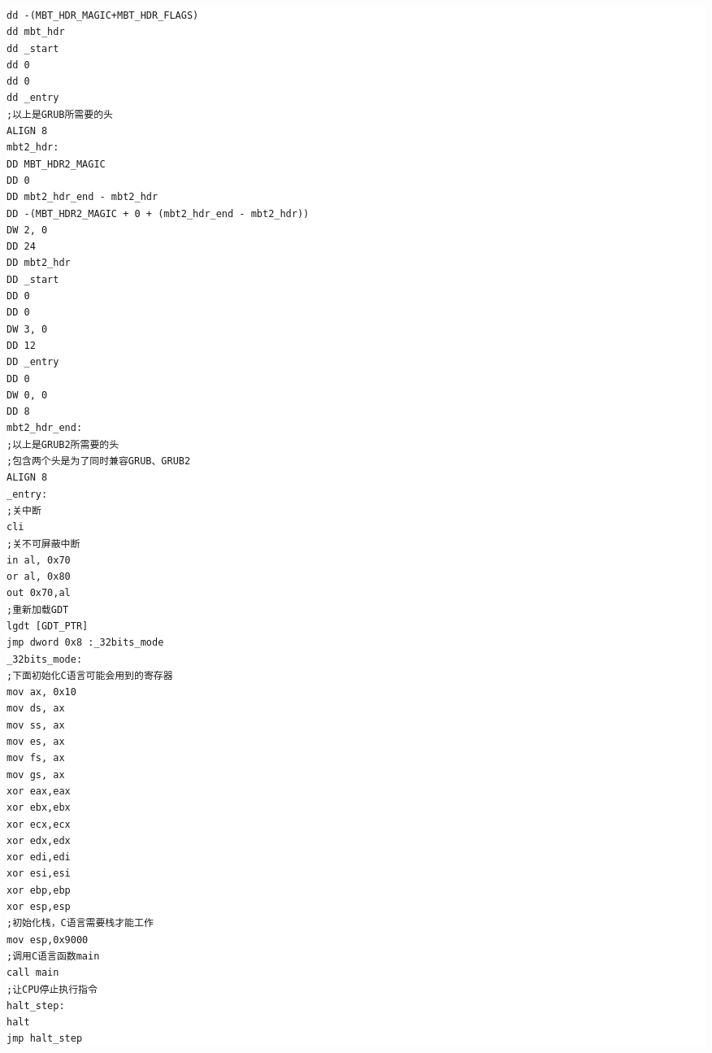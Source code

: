 ```
dd -(MBT_HDR_MAGIC+MBT_HDR_FLAGS)
dd mbt_hdr
dd _start
dd 0
dd 0
dd _entry
;以上是GRUB所需要的头
ALIGN 8
mbt2_hdr:
DD MBT_HDR2_MAGIC
DD 0
DD mbt2_hdr_end - mbt2_hdr
DD -(MBT_HDR2_MAGIC + 0 + (mbt2_hdr_end - mbt2_hdr))
DW 2, 0
DD 24
DD mbt2_hdr
DD _start
DD 0
DD 0
DW 3, 0
DD 12
DD _entry
DD 0
DW 0, 0
DD 8
mbt2_hdr_end:
;以上是GRUB2所需要的头
;包含两个头是为了同时兼容GRUB、GRUB2
ALIGN 8
_entry:
;关中断
cli
;关不可屏蔽中断
in al, 0x70
or al, 0x80
out 0x70,al
;重新加载GDT
lgdt [GDT_PTR]
jmp dword 0x8 :_32bits_mode
_32bits_mode:
;下面初始化C语言可能会用到的寄存器
mov ax, 0x10
mov ds, ax
mov ss, ax
mov es, ax
mov fs, ax
mov gs, ax
xor eax,eax
xor ebx,ebx
xor ecx,ecx
xor edx,edx
xor edi,edi
xor esi,esi
xor ebp,ebp
xor esp,esp
;初始化栈，C语言需要栈才能工作
mov esp,0x9000
;调用C语言函数main
call main
;让CPU停止执行指令
halt_step:
halt
jmp halt_step
```